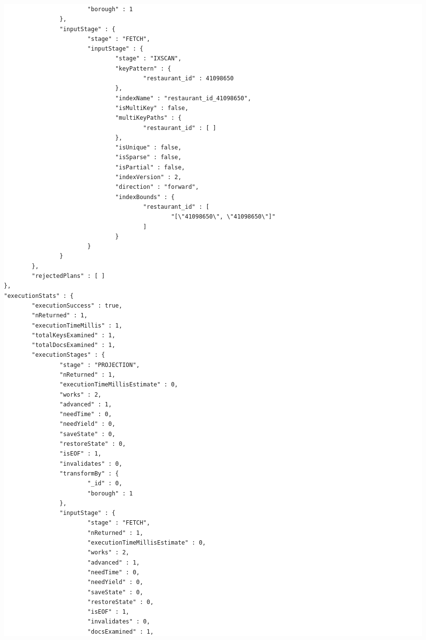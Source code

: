                             "borough" : 1
                    },
                    "inputStage" : {
                            "stage" : "FETCH",
                            "inputStage" : {
                                    "stage" : "IXSCAN",
                                    "keyPattern" : {
                                            "restaurant_id" : 41098650
                                    },
                                    "indexName" : "restaurant_id_41098650",
                                    "isMultiKey" : false,
                                    "multiKeyPaths" : {
                                            "restaurant_id" : [ ]
                                    },
                                    "isUnique" : false,
                                    "isSparse" : false,
                                    "isPartial" : false,
                                    "indexVersion" : 2,
                                    "direction" : "forward",
                                    "indexBounds" : {
                                            "restaurant_id" : [
                                                    "[\"41098650\", \"41098650\"]"
                                            ]
                                    }
                            }
                    }
            },
            "rejectedPlans" : [ ]
    },
    "executionStats" : {
            "executionSuccess" : true,
            "nReturned" : 1,
            "executionTimeMillis" : 1,
            "totalKeysExamined" : 1,
            "totalDocsExamined" : 1,
            "executionStages" : {
                    "stage" : "PROJECTION",
                    "nReturned" : 1,
                    "executionTimeMillisEstimate" : 0,
                    "works" : 2,
                    "advanced" : 1,
                    "needTime" : 0,
                    "needYield" : 0,
                    "saveState" : 0,
                    "restoreState" : 0,
                    "isEOF" : 1,
                    "invalidates" : 0,
                    "transformBy" : {
                            "_id" : 0,
                            "borough" : 1
                    },
                    "inputStage" : {
                            "stage" : "FETCH",
                            "nReturned" : 1,
                            "executionTimeMillisEstimate" : 0,
                            "works" : 2,
                            "advanced" : 1,
                            "needTime" : 0,
                            "needYield" : 0,
                            "saveState" : 0,
                            "restoreState" : 0,
                            "isEOF" : 1,
                            "invalidates" : 0,
                            "docsExamined" : 1,